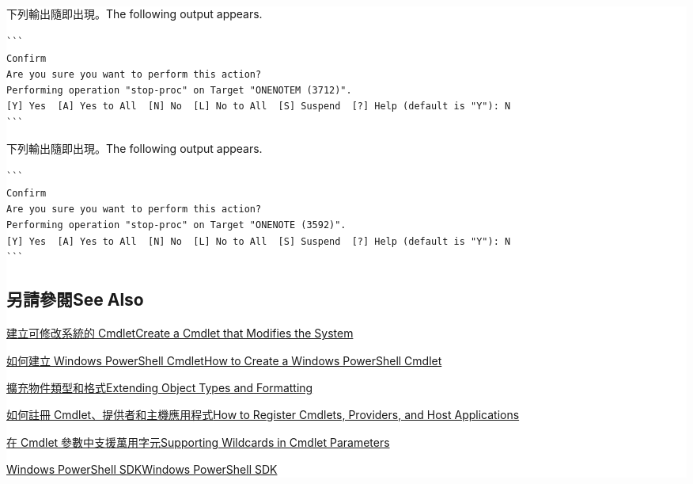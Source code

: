 <span data-ttu-id="4aa7c-182">下列輸出隨即出現。</span><span class="sxs-lookup"><span data-stu-id="4aa7c-182">The following output appears.</span></span>

    ```
    Confirm
    Are you sure you want to perform this action?
    Performing operation "stop-proc" on Target "ONENOTEM (3712)".
    [Y] Yes  [A] Yes to All  [N] No  [L] No to All  [S] Suspend  [?] Help (default is "Y"): N
    ```

<span data-ttu-id="4aa7c-183">下列輸出隨即出現。</span><span class="sxs-lookup"><span data-stu-id="4aa7c-183">The following output appears.</span></span>

    ```
    Confirm
    Are you sure you want to perform this action?
    Performing operation "stop-proc" on Target "ONENOTE (3592)".
    [Y] Yes  [A] Yes to All  [N] No  [L] No to All  [S] Suspend  [?] Help (default is "Y"): N
    ```

## <a name="see-also"></a><span data-ttu-id="4aa7c-184">另請參閱</span><span class="sxs-lookup"><span data-stu-id="4aa7c-184">See Also</span></span>

[<span data-ttu-id="4aa7c-185">建立可修改系統的 Cmdlet</span><span class="sxs-lookup"><span data-stu-id="4aa7c-185">Create a Cmdlet that Modifies the System</span></span>](./creating-a-cmdlet-that-modifies-the-system.md)

[<span data-ttu-id="4aa7c-186">如何建立 Windows PowerShell Cmdlet</span><span class="sxs-lookup"><span data-stu-id="4aa7c-186">How to Create a Windows PowerShell Cmdlet</span></span>](/powershell/developer/cmdlet/writing-a-windows-powershell-cmdlet)

<span data-ttu-id="4aa7c-187">[擴充物件類型和格式](/previous-versions//ms714665(v=vs.85))</span><span class="sxs-lookup"><span data-stu-id="4aa7c-187">[Extending Object Types and Formatting](/previous-versions//ms714665(v=vs.85))</span></span>

<span data-ttu-id="4aa7c-188">[如何註冊 Cmdlet、提供者和主機應用程式](/previous-versions//ms714644(v=vs.85))</span><span class="sxs-lookup"><span data-stu-id="4aa7c-188">[How to Register Cmdlets, Providers, and Host Applications](/previous-versions//ms714644(v=vs.85))</span></span>

[<span data-ttu-id="4aa7c-189">在 Cmdlet 參數中支援萬用字元</span><span class="sxs-lookup"><span data-stu-id="4aa7c-189">Supporting Wildcards in Cmdlet Parameters</span></span>](./supporting-wildcard-characters-in-cmdlet-parameters.md)

[<span data-ttu-id="4aa7c-190">Windows PowerShell SDK</span><span class="sxs-lookup"><span data-stu-id="4aa7c-190">Windows PowerShell SDK</span></span>](../windows-powershell-reference.md)
